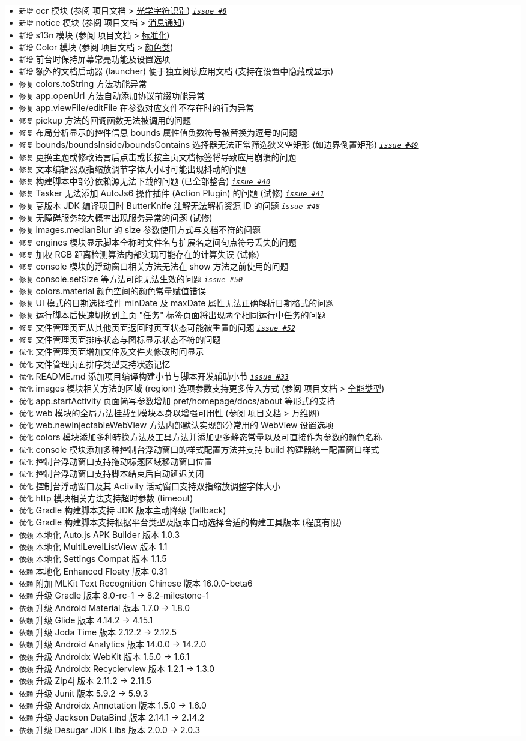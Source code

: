 * `新增` ocr 模块 (参阅 项目文档 > [光学字符识别](https://docs.autojs6.com/#/ocr)) _[`issue #8`](http://issues.autojs6.com/8)_
* `新增` notice 模块 (参阅 项目文档 > [消息通知](https://docs.autojs6.com/#/notice))
* `新增` s13n 模块 (参阅 项目文档 > [标准化](https://docs.autojs6.com/#/s13n))
* `新增` Color 模块 (参阅 项目文档 > [颜色类](https://docs.autojs6.com/#/colorType))
* `新增` 前台时保持屏幕常亮功能及设置选项
* `新增` 额外的文档启动器 (launcher) 便于独立阅读应用文档 (支持在设置中隐藏或显示)
* `修复` colors.toString 方法功能异常
* `修复` app.openUrl 方法自动添加协议前缀功能异常
* `修复` app.viewFile/editFile 在参数对应文件不存在时的行为异常
* `修复` pickup 方法的回调函数无法被调用的问题
* `修复` 布局分析显示的控件信息 bounds 属性值负数符号被替换为逗号的问题
* `修复` bounds/boundsInside/boundsContains 选择器无法正常筛选狭义空矩形 (如边界倒置矩形) _[`issue #49`](http://issues.autojs6.com/49)_
* `修复` 更换主题或修改语言后点击或长按主页文档标签将导致应用崩溃的问题
* `修复` 文本编辑器双指缩放调节字体大小时可能出现抖动的问题
* `修复` 构建脚本中部分依赖源无法下载的问题 (已全部整合) _[`issue #40`](http://issues.autojs6.com/40)_
* `修复` Tasker 无法添加 AutoJs6 操作插件 (Action Plugin) 的问题 (试修) _[`issue #41`](http://issues.autojs6.com/41)_
* `修复` 高版本 JDK 编译项目时 ButterKnife 注解无法解析资源 ID 的问题 _[`issue #48`](http://issues.autojs6.com/48)_
* `修复` 无障碍服务较大概率出现服务异常的问题 (试修)
* `修复` images.medianBlur 的 size 参数使用方式与文档不符的问题
* `修复` engines 模块显示脚本全称时文件名与扩展名之间句点符号丢失的问题
* `修复` 加权 RGB 距离检测算法内部实现可能存在的计算失误 (试修)
* `修复` console 模块的浮动窗口相关方法无法在 show 方法之前使用的问题
* `修复` console.setSize 等方法可能无法生效的问题 _[`issue #50`](http://issues.autojs6.com/50)_
* `修复` colors.material 颜色空间的颜色常量赋值错误
* `修复` UI 模式的日期选择控件 minDate 及 maxDate 属性无法正确解析日期格式的问题
* `修复` 运行脚本后快速切换到主页 "任务" 标签页面将出现两个相同运行中任务的问题
* `修复` 文件管理页面从其他页面返回时页面状态可能被重置的问题 _[`issue #52`](http://issues.autojs6.com/52)_
* `修复` 文件管理页面排序状态与图标显示状态不符的问题
* `优化` 文件管理页面增加文件及文件夹修改时间显示
* `优化` 文件管理页面排序类型支持状态记忆
* `优化` README.md 添加项目编译构建小节与脚本开发辅助小节 _[`issue #33`](http://issues.autojs6.com/33)_
* `优化` images 模块相关方法的区域 (region) 选项参数支持更多传入方式 (参阅 项目文档 > [全能类型](https://docs.autojs6.com/#/omniTypes?id=omniregion))
* `优化` app.startActivity 页面简写参数增加 pref/homepage/docs/about 等形式的支持
* `优化` web 模块的全局方法挂载到模块本身以增强可用性 (参阅 项目文档 > [万维网](https://docs.autojs6.com/#/web))
* `优化` web.newInjectableWebView 方法内部默认实现部分常用的 WebView 设置选项
* `优化` colors 模块添加多种转换方法及工具方法并添加更多静态常量以及可直接作为参数的颜色名称
* `优化` console 模块添加多种控制台浮动窗口的样式配置方法并支持 build 构建器统一配置窗口样式
* `优化` 控制台浮动窗口支持拖动标题区域移动窗口位置
* `优化` 控制台浮动窗口支持脚本结束后自动延迟关闭
* `优化` 控制台浮动窗口及其 Activity 活动窗口支持双指缩放调整字体大小
* `优化` http 模块相关方法支持超时参数 (timeout)
* `优化` Gradle 构建脚本支持 JDK 版本主动降级 (fallback)
* `优化` Gradle 构建脚本支持根据平台类型及版本自动选择合适的构建工具版本 (程度有限)
* `依赖` 本地化 Auto.js APK Builder 版本 1.0.3
* `依赖` 本地化 MultiLevelListView 版本 1.1
* `依赖` 本地化 Settings Compat 版本 1.1.5
* `依赖` 本地化 Enhanced Floaty 版本 0.31
* `依赖` 附加 MLKit Text Recognition Chinese 版本 16.0.0-beta6
* `依赖` 升级 Gradle 版本 8.0-rc-1 -> 8.2-milestone-1
* `依赖` 升级 Android Material 版本 1.7.0 -> 1.8.0
* `依赖` 升级 Glide 版本 4.14.2 -> 4.15.1
* `依赖` 升级 Joda Time 版本 2.12.2 -> 2.12.5
* `依赖` 升级 Android Analytics 版本 14.0.0 -> 14.2.0
* `依赖` 升级 Androidx WebKit 版本 1.5.0 -> 1.6.1
* `依赖` 升级 Androidx Recyclerview 版本 1.2.1 -> 1.3.0
* `依赖` 升级 Zip4j 版本 2.11.2 -> 2.11.5
* `依赖` 升级 Junit 版本 5.9.2 -> 5.9.3
* `依赖` 升级 Androidx Annotation 版本 1.5.0 -> 1.6.0
* `依赖` 升级 Jackson DataBind 版本 2.14.1 -> 2.14.2
* `依赖` 升级 Desugar JDK Libs 版本 2.0.0 -> 2.0.3